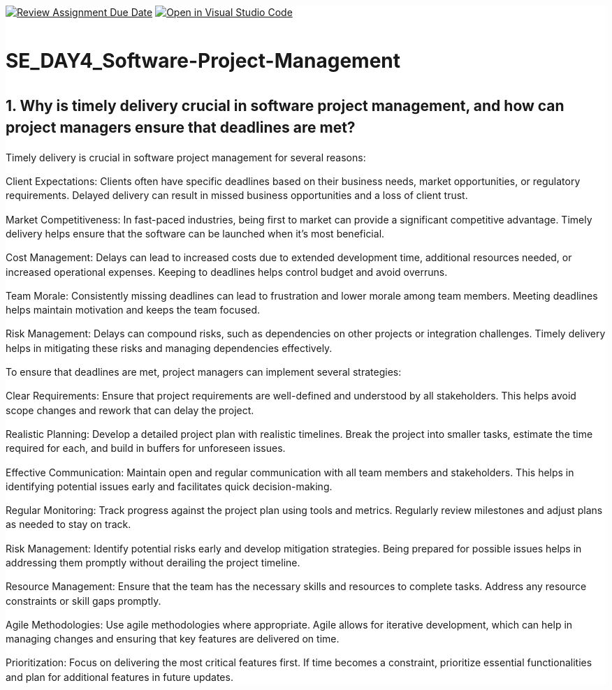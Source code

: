 [![Review Assignment Due Date](https://classroom.github.com/assets/deadline-readme-button-22041afd0340ce965d47ae6ef1cefeee28c7c493a6346c4f15d667ab976d596c.svg)](https://classroom.github.com/a/9pw6JKcu)
[![Open in Visual Studio Code](https://classroom.github.com/assets/open-in-vscode-2e0aaae1b6195c2367325f4f02e2d04e9abb55f0b24a779b69b11b9e10269abc.svg)](https://classroom.github.com/online_ide?assignment_repo_id=15675526&assignment_repo_type=AssignmentRepo)
# SE_DAY4_Software-Project-Management
## 1. Why is timely delivery crucial in software project management, and how can project managers ensure that deadlines are met?
Timely delivery is crucial in software project management for several reasons:

Client Expectations: Clients often have specific deadlines based on their business needs, market opportunities, or regulatory requirements. Delayed delivery can result in missed business opportunities and a loss of client trust.

Market Competitiveness: In fast-paced industries, being first to market can provide a significant competitive advantage. Timely delivery helps ensure that the software can be launched when it’s most beneficial.

Cost Management: Delays can lead to increased costs due to extended development time, additional resources needed, or increased operational expenses. Keeping to deadlines helps control budget and avoid overruns.

Team Morale: Consistently missing deadlines can lead to frustration and lower morale among team members. Meeting deadlines helps maintain motivation and keeps the team focused.

Risk Management: Delays can compound risks, such as dependencies on other projects or integration challenges. Timely delivery helps in mitigating these risks and managing dependencies effectively.

To ensure that deadlines are met, project managers can implement several strategies:

Clear Requirements: Ensure that project requirements are well-defined and understood by all stakeholders. This helps avoid scope changes and rework that can delay the project.

Realistic Planning: Develop a detailed project plan with realistic timelines. Break the project into smaller tasks, estimate the time required for each, and build in buffers for unforeseen issues.

Effective Communication: Maintain open and regular communication with all team members and stakeholders. This helps in identifying potential issues early and facilitates quick decision-making.

Regular Monitoring: Track progress against the project plan using tools and metrics. Regularly review milestones and adjust plans as needed to stay on track.

Risk Management: Identify potential risks early and develop mitigation strategies. Being prepared for possible issues helps in addressing them promptly without derailing the project timeline.

Resource Management: Ensure that the team has the necessary skills and resources to complete tasks. Address any resource constraints or skill gaps promptly.

Agile Methodologies: Use agile methodologies where appropriate. Agile allows for iterative development, which can help in managing changes and ensuring that key features are delivered on time.

Prioritization: Focus on delivering the most critical features first. If time becomes a constraint, prioritize essential functionalities and plan for additional features in future updates.
